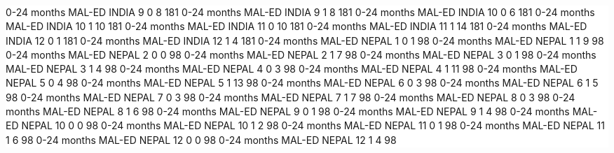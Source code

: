 0-24 months   MAL-ED           INDIA                          9                    0        8    181
0-24 months   MAL-ED           INDIA                          9                    1        8    181
0-24 months   MAL-ED           INDIA                          10                   0        6    181
0-24 months   MAL-ED           INDIA                          10                   1       10    181
0-24 months   MAL-ED           INDIA                          11                   0       10    181
0-24 months   MAL-ED           INDIA                          11                   1       14    181
0-24 months   MAL-ED           INDIA                          12                   0        1    181
0-24 months   MAL-ED           INDIA                          12                   1        4    181
0-24 months   MAL-ED           NEPAL                          1                    0        1     98
0-24 months   MAL-ED           NEPAL                          1                    1        9     98
0-24 months   MAL-ED           NEPAL                          2                    0        0     98
0-24 months   MAL-ED           NEPAL                          2                    1        7     98
0-24 months   MAL-ED           NEPAL                          3                    0        1     98
0-24 months   MAL-ED           NEPAL                          3                    1        4     98
0-24 months   MAL-ED           NEPAL                          4                    0        3     98
0-24 months   MAL-ED           NEPAL                          4                    1       11     98
0-24 months   MAL-ED           NEPAL                          5                    0        4     98
0-24 months   MAL-ED           NEPAL                          5                    1       13     98
0-24 months   MAL-ED           NEPAL                          6                    0        3     98
0-24 months   MAL-ED           NEPAL                          6                    1        5     98
0-24 months   MAL-ED           NEPAL                          7                    0        3     98
0-24 months   MAL-ED           NEPAL                          7                    1        7     98
0-24 months   MAL-ED           NEPAL                          8                    0        3     98
0-24 months   MAL-ED           NEPAL                          8                    1        6     98
0-24 months   MAL-ED           NEPAL                          9                    0        1     98
0-24 months   MAL-ED           NEPAL                          9                    1        4     98
0-24 months   MAL-ED           NEPAL                          10                   0        0     98
0-24 months   MAL-ED           NEPAL                          10                   1        2     98
0-24 months   MAL-ED           NEPAL                          11                   0        1     98
0-24 months   MAL-ED           NEPAL                          11                   1        6     98
0-24 months   MAL-ED           NEPAL                          12                   0        0     98
0-24 months   MAL-ED           NEPAL                          12                   1        4     98